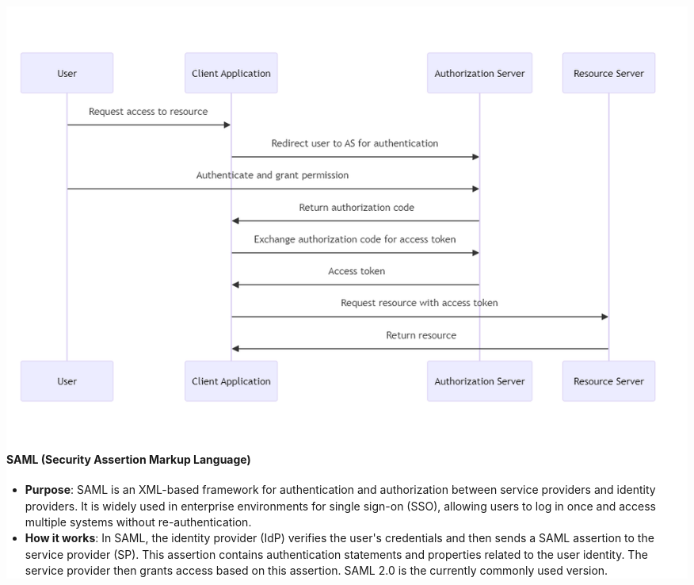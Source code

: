   ![OAuth Authentication Process](./img/OAuth_Authentication_Process.png)

#### SAML (Security Assertion Markup Language)

- **Purpose**: SAML is an XML-based framework for authentication and authorization between service providers and identity providers. It is widely used in enterprise environments for single sign-on (SSO), allowing users to log in once and access multiple systems without re-authentication.
- **How it works**: In SAML, the identity provider (IdP) verifies the user's credentials and then sends a SAML assertion to the service provider (SP). This assertion contains authentication statements and properties related to the user identity. The service provider then grants access based on this assertion. SAML 2.0 is the currently commonly used version.